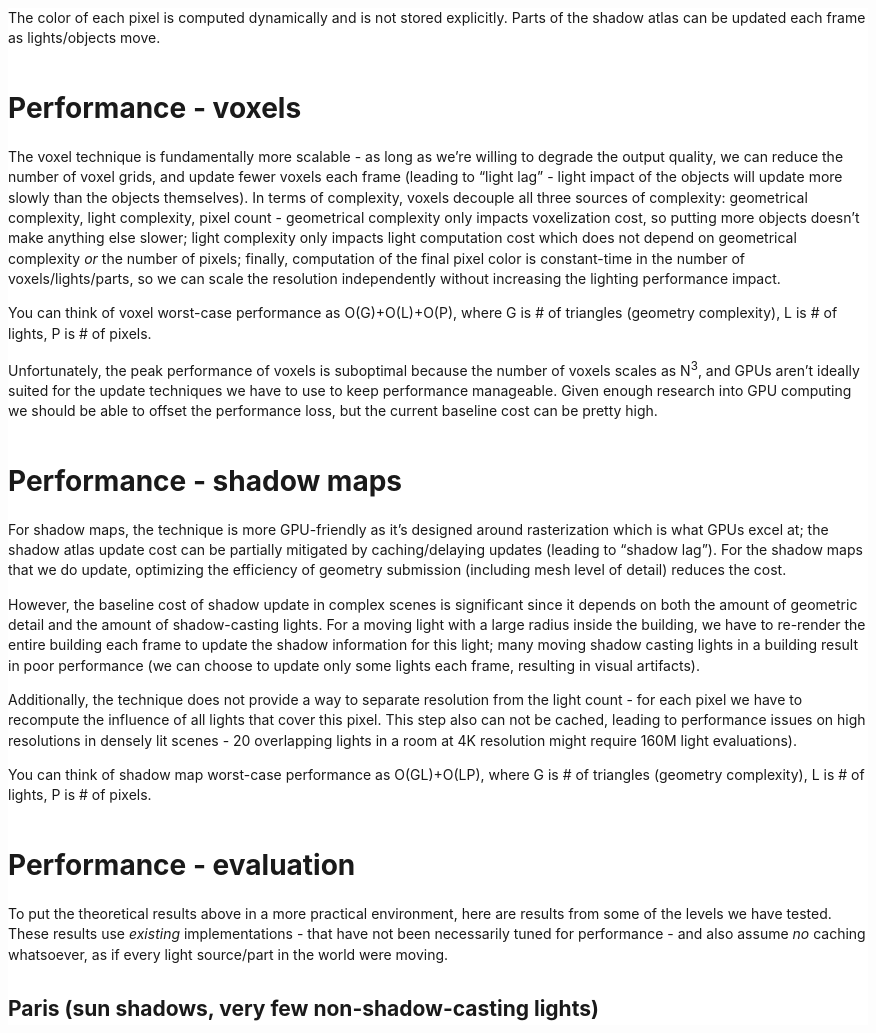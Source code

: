 The color of each pixel is computed dynamically and is not stored explicitly. Parts of the shadow atlas can be updated each frame as lights/objects move.

Performance - voxels
===

The voxel technique is fundamentally more scalable - as long as we’re willing to degrade the output quality, we can reduce the number of voxel grids, and update fewer voxels each frame (leading to “light lag” - light impact of the objects will update more slowly than the objects themselves). In terms of complexity, voxels decouple all three sources of complexity: geometrical complexity, light complexity, pixel count - geometrical complexity only impacts voxelization cost, so putting more objects doesn’t make anything else slower; light complexity only impacts light computation cost which does not depend on geometrical complexity *or* the number of pixels; finally, computation of the final pixel color is constant-time in the number of voxels/lights/parts, so we can scale the resolution independently without increasing the lighting performance impact.
 
You can think of voxel worst-case performance as O(G)+O(L)+O(P), where G is # of triangles (geometry complexity), L is # of lights, P is # of pixels.
 
Unfortunately, the peak performance of voxels is suboptimal because the number of voxels scales as N<sup>3</sup>, and GPUs aren’t ideally suited for the update techniques we have to use to keep performance manageable. Given enough research into GPU computing we should be able to offset the performance loss, but the current baseline cost can be pretty high.

Performance - shadow maps
===

For shadow maps, the technique is more GPU-friendly as it’s designed around rasterization which is what GPUs excel at; the shadow atlas update cost can be partially mitigated by caching/delaying updates (leading to “shadow lag”). For the shadow maps that we do update, optimizing the efficiency of geometry submission (including mesh level of detail) reduces the cost.
 
However, the baseline cost of shadow update in complex scenes is significant since it depends on both the amount of geometric detail and the amount of shadow-casting lights. For a moving light with a large radius inside the building, we have to re-render the entire building each frame to update the shadow information for this light; many moving shadow casting lights in a building result in poor performance (we can choose to update only some lights each frame, resulting in visual artifacts).
 
Additionally, the technique does not provide a way to separate resolution from the light count - for each pixel we have to recompute the influence of all lights that cover this pixel. This step also can not be cached, leading to performance issues on high resolutions in densely lit scenes - 20 overlapping lights in a room at 4K resolution might require 160M light evaluations).
 
You can think of shadow map worst-case performance as O(GL)+O(LP), where G is # of triangles (geometry complexity), L is # of lights, P is # of pixels.

Performance - evaluation
===

To put the theoretical results above in a more practical environment, here are results from some of the levels we have tested. These results use *existing* implementations - that have not been necessarily tuned for performance - and also assume *no* caching whatsoever, as if every light source/part in the world were moving.

Paris (sun shadows, very few non-shadow-casting lights)
---
